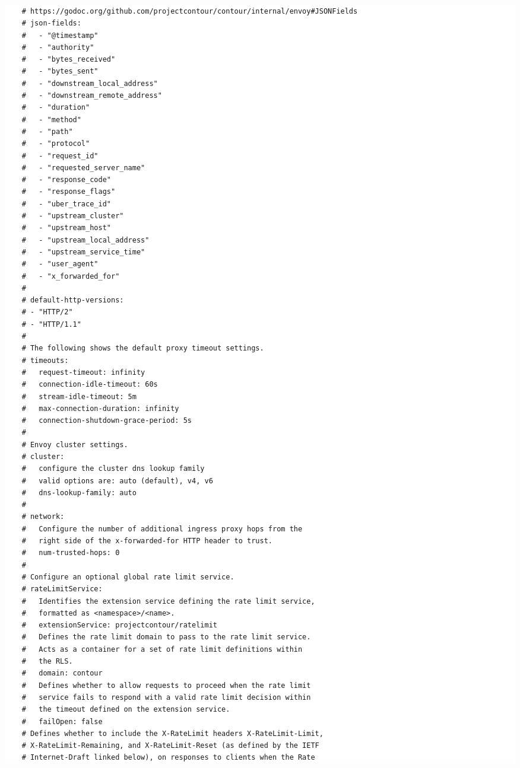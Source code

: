 ```
    # https://godoc.org/github.com/projectcontour/contour/internal/envoy#JSONFields
    # json-fields:
    #   - "@timestamp"
    #   - "authority"
    #   - "bytes_received"
    #   - "bytes_sent"
    #   - "downstream_local_address"
    #   - "downstream_remote_address"
    #   - "duration"
    #   - "method"
    #   - "path"
    #   - "protocol"
    #   - "request_id"
    #   - "requested_server_name"
    #   - "response_code"
    #   - "response_flags"
    #   - "uber_trace_id"
    #   - "upstream_cluster"
    #   - "upstream_host"
    #   - "upstream_local_address"
    #   - "upstream_service_time"
    #   - "user_agent"
    #   - "x_forwarded_for"
    #
    # default-http-versions:
    # - "HTTP/2"
    # - "HTTP/1.1"
    #
    # The following shows the default proxy timeout settings.
    # timeouts:
    #   request-timeout: infinity
    #   connection-idle-timeout: 60s
    #   stream-idle-timeout: 5m
    #   max-connection-duration: infinity
    #   connection-shutdown-grace-period: 5s
    #
    # Envoy cluster settings.
    # cluster:
    #   configure the cluster dns lookup family
    #   valid options are: auto (default), v4, v6
    #   dns-lookup-family: auto   
    #
    # network:
    #   Configure the number of additional ingress proxy hops from the
    #   right side of the x-forwarded-for HTTP header to trust.
    #   num-trusted-hops: 0
    #
    # Configure an optional global rate limit service.
    # rateLimitService:
    #   Identifies the extension service defining the rate limit service,
    #   formatted as <namespace>/<name>.
    #   extensionService: projectcontour/ratelimit
    #   Defines the rate limit domain to pass to the rate limit service.
    #   Acts as a container for a set of rate limit definitions within
    #   the RLS.
    #   domain: contour
    #   Defines whether to allow requests to proceed when the rate limit
    #   service fails to respond with a valid rate limit decision within
    #   the timeout defined on the extension service.
    #   failOpen: false
    # Defines whether to include the X-RateLimit headers X-RateLimit-Limit,
    # X-RateLimit-Remaining, and X-RateLimit-Reset (as defined by the IETF
    # Internet-Draft linked below), on responses to clients when the Rate
```